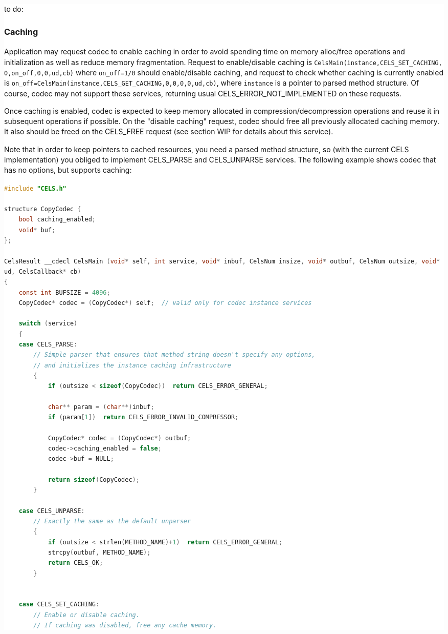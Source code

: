 to do:

### Caching

Application may request codec to enable caching in order to avoid spending time on memory alloc/free operations and initialization as well as reduce memory fragmentation. Request to enable/disable caching is `CelsMain(instance,CELS_SET_CACHING,0,on_off,0,0,ud,cb)` where `on_off=1/0` should enable/disable caching, and request to check whether caching is currently enabled is `on_off=CelsMain(instance,CELS_GET_CACHING,0,0,0,0,ud,cb)`, where `instance` is a pointer to parsed method structure. Of course, codec may not support these services, returning usual CELS_ERROR_NOT_IMPLEMENTED on these requests.

Once caching is enabled, codec is expected to keep memory allocated in compression/decompression operations and reuse it in subsequent operations if possible. On the "disable caching" request, codec should free all previously allocated caching memory. It also should be freed on the CELS_FREE request (see section WIP for details about this service).

Note that in order to keep pointers to cached resources, you need a parsed method structure, so (with the current CELS implementation) you obliged to implement CELS_PARSE and CELS_UNPARSE services. The following example shows codec that has no options, but supports caching:

```C
#include "CELS.h"

structure CopyCodec {
    bool caching_enabled;
    void* buf;
};

CelsResult __cdecl CelsMain (void* self, int service, void* inbuf, CelsNum insize, void* outbuf, CelsNum outsize, void* ud, CelsCallback* cb)
{
    const int BUFSIZE = 4096;
    CopyCodec* codec = (CopyCodec*) self;  // valid only for codec instance services

    switch (service)
    {
    case CELS_PARSE:
        // Simple parser that ensures that method string doesn't specify any options,
        // and initializes the instance caching infrastructure
        {
            if (outsize < sizeof(CopyCodec))  return CELS_ERROR_GENERAL;

            char** param = (char**)inbuf;
            if (param[1])  return CELS_ERROR_INVALID_COMPRESSOR;

            CopyCodec* codec = (CopyCodec*) outbuf;
            codec->caching_enabled = false;
            codec->buf = NULL;

            return sizeof(CopyCodec);
        }

    case CELS_UNPARSE:
        // Exactly the same as the default unparser
        {
            if (outsize < strlen(METHOD_NAME)+1)  return CELS_ERROR_GENERAL;
            strcpy(outbuf, METHOD_NAME);
            return CELS_OK;
        }


    case CELS_SET_CACHING:
        // Enable or disable caching.
        // If caching was disabled, free any cache memory.
```